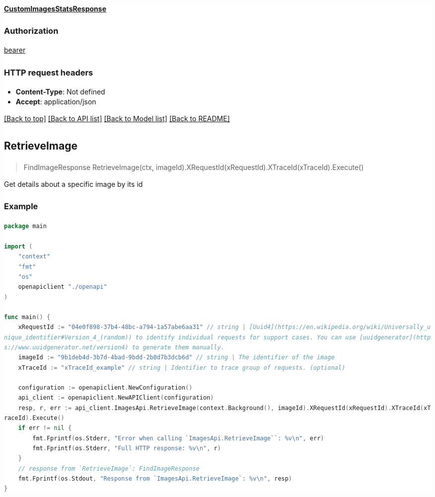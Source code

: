 [**CustomImagesStatsResponse**](CustomImagesStatsResponse.md)

### Authorization

[bearer](../README.md#bearer)

### HTTP request headers

- **Content-Type**: Not defined
- **Accept**: application/json

[[Back to top]](#) [[Back to API list]](../README.md#documentation-for-api-endpoints)
[[Back to Model list]](../README.md#documentation-for-models)
[[Back to README]](../README.md)


## RetrieveImage

> FindImageResponse RetrieveImage(ctx, imageId).XRequestId(xRequestId).XTraceId(xTraceId).Execute()

Get details about a specific image by its id



### Example

```go
package main

import (
    "context"
    "fmt"
    "os"
    openapiclient "./openapi"
)

func main() {
    xRequestId := "04e0f898-37b4-48bc-a794-1a57abe6aa31" // string | [Uuid4](https://en.wikipedia.org/wiki/Universally_unique_identifier#Version_4_(random)) to identify individual requests for support cases. You can use [uuidgenerator](https://www.uuidgenerator.net/version4) to generate them manually.
    imageId := "9b1deb4d-3b7d-4bad-9bdd-2b0d7b3dcb6d" // string | The identifier of the image
    xTraceId := "xTraceId_example" // string | Identifier to trace group of requests. (optional)

    configuration := openapiclient.NewConfiguration()
    api_client := openapiclient.NewAPIClient(configuration)
    resp, r, err := api_client.ImagesApi.RetrieveImage(context.Background(), imageId).XRequestId(xRequestId).XTraceId(xTraceId).Execute()
    if err != nil {
        fmt.Fprintf(os.Stderr, "Error when calling `ImagesApi.RetrieveImage``: %v\n", err)
        fmt.Fprintf(os.Stderr, "Full HTTP response: %v\n", r)
    }
    // response from `RetrieveImage`: FindImageResponse
    fmt.Fprintf(os.Stdout, "Response from `ImagesApi.RetrieveImage`: %v\n", resp)
}
```
